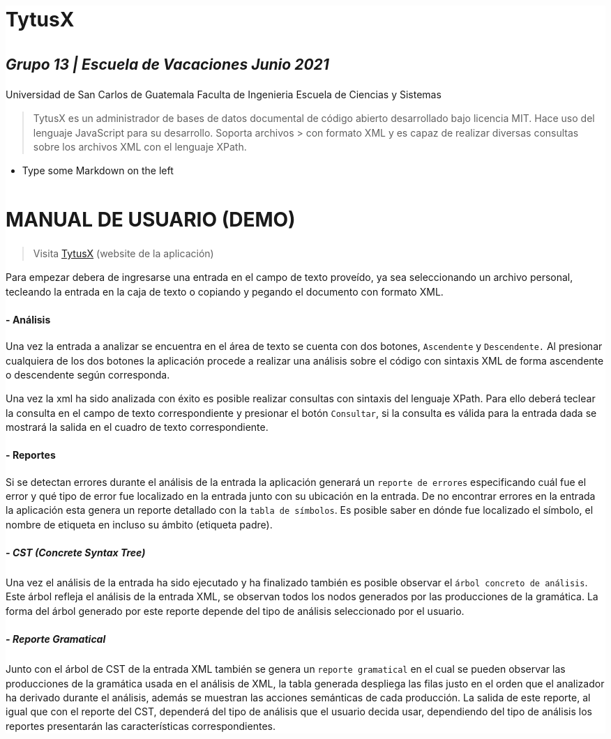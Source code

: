 # **TytusX**
## _Grupo 13 | Escuela de Vacaciones Junio 2021_
Universidad de San Carlos de Guatemala
Faculta de Ingenieria
Escuela de Ciencias y Sistemas
> TytusX es un administrador de bases de datos documental de código abierto desarrollado bajo licencia MIT. Hace uso del lenguaje JavaScript para su desarrollo. Soporta archivos > con formato XML y es capaz de realizar diversas consultas sobre los archivos XML con el lenguaje XPath.

- Type some Markdown on the left

# MANUAL DE USUARIO **(DEMO)**
> Visita [TytusX](https://tytusdb.github.io/tytusx/20211SVAC/G13/) (website de la aplicación)
> 
Para empezar debera de ingresarse una entrada en el campo de texto proveído, ya sea seleccionando un archivo personal, tecleando la entrada en la caja de texto o copiando y pegando el documento con formato XML.
#### - **Análisis**
Una vez la entrada a analizar se encuentra en el área de texto se cuenta con dos botones, `Ascendente` y `Descendente.`
Al presionar cualquiera de los dos botones la aplicación procede a realizar una análisis sobre el código con sintaxis XML
de forma ascendente o descendente según corresponda.

Una vez la xml ha sido analizada con éxito es posible realizar consultas con sintaxis del lenguaje XPath. Para ello deberá
teclear la consulta en el campo de texto correspondiente y presionar el botón `Consultar`, si la consulta es válida para la entrada dada
se mostrará la salida en el cuadro de texto correspondiente.


#### - **Reportes**
Si se detectan errores durante el análisis de la entrada la aplicación generará un `reporte de errores` especificando cuál fue el error y qué tipo de error fue localizado
en la entrada junto con su ubicación en la entrada.
De no encontrar errores en la entrada la aplicación esta genera un reporte detallado con la `tabla de símbolos`. Es posible saber en dónde fue
localizado el símbolo, el nombre de etiqueta en incluso su ámbito (etiqueta padre).

##### - *CST (Concrete Syntax Tree)*
Una vez el análisis de la entrada ha sido ejecutado y ha finalizado también es posible observar el `árbol concreto de análisis`.
Este árbol refleja el análisis de la entrada XML, se observan todos los nodos generados por las producciones de la gramática.
La forma del árbol generado por este reporte depende del tipo de análisis seleccionado por el usuario.

##### - *Reporte Gramatical*
Junto con el árbol de CST de la entrada XML también se genera un `reporte gramatical` en el cual se pueden observar las producciones de la gramática
usada en el análisis de XML, la tabla generada despliega las filas justo en el orden que el analizador ha derivado durante el análisis, además se
muestran las acciones semánticas de cada producción. La salida de este reporte, al igual que con el reporte del CST, dependerá del tipo de análisis
que el usuario decida usar, dependiendo del tipo de análisis los reportes presentarán las características correspondientes.
